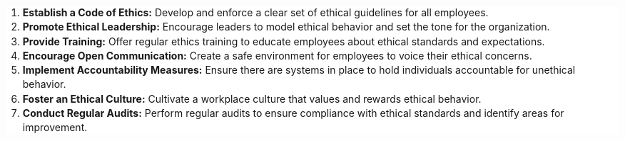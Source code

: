 1. **Establish a Code of Ethics:** Develop and enforce a clear set of ethical guidelines for all employees.
2. **Promote Ethical Leadership:** Encourage leaders to model ethical behavior and set the tone for the organization.
3. **Provide Training:** Offer regular ethics training to educate employees about ethical standards and expectations.
4. **Encourage Open Communication:** Create a safe environment for employees to voice their ethical concerns.
5. **Implement Accountability Measures:** Ensure there are systems in place to hold individuals accountable for unethical behavior.
6. **Foster an Ethical Culture:** Cultivate a workplace culture that values and rewards ethical behavior.
7. **Conduct Regular Audits:** Perform regular audits to ensure compliance with ethical standards and identify areas for improvement.
